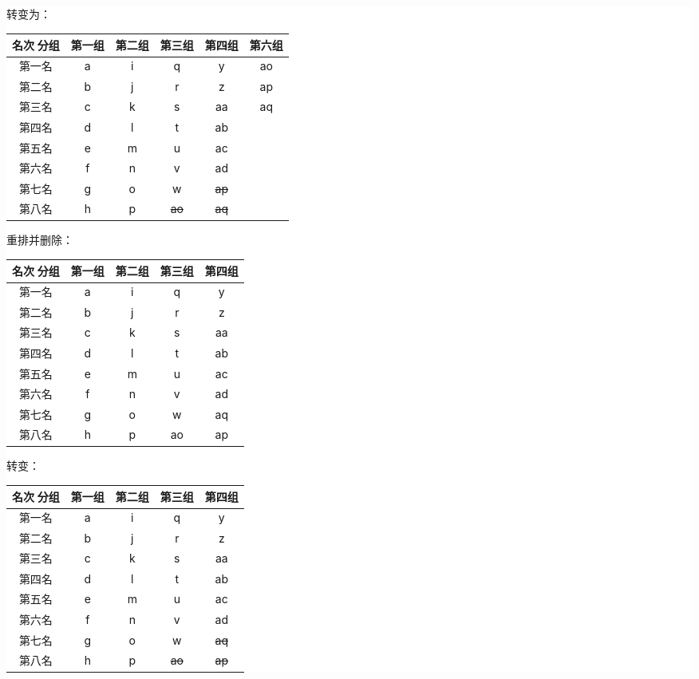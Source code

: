 转变为：

| 名次  分组 | 第一组 | 第二组 | 第三组 | 第四组 | 第六组 |
| :--------: | :----: | :----: | :----: | :----: | :----: |
|   第一名   |   a    |   i    |   q    |   y    |   ao   |
|   第二名   |   b    |   j    |   r    |   z    |   ap   |
|   第三名   |   c    |   k    |   s    |   aa   |   aq   |
|   第四名   |   d    |   l    |   t    |   ab   |        |
|   第五名   |   e    |   m    |   u    |   ac   |        |
|   第六名   |   f    |   n    |   v    |   ad   |        |
|   第七名   |   g    |   o    |   w    | ~~ap~~ |        |
|   第八名   |   h    |   p    | ~~ao~~ | ~~aq~~ |        |

重排并删除：

| 名次  分组 | 第一组 | 第二组 | 第三组 | 第四组 |
| :--------: | :----: | :----: | :----: | :----: |
|   第一名   |   a    |   i    |   q    |   y    |
|   第二名   |   b    |   j    |   r    |   z    |
|   第三名   |   c    |   k    |   s    |   aa   |
|   第四名   |   d    |   l    |   t    |   ab   |
|   第五名   |   e    |   m    |   u    |   ac   |
|   第六名   |   f    |   n    |   v    |   ad   |
|   第七名   |   g    |   o    |   w    |   aq   |
|   第八名   |   h    |   p    |   ao   |   ap   |

转变：

| 名次  分组 | 第一组 | 第二组 | 第三组 | 第四组 |
| :--------: | :----: | :----: | :----: | :----: |
|   第一名   |   a    |   i    |   q    |   y    |
|   第二名   |   b    |   j    |   r    |   z    |
|   第三名   |   c    |   k    |   s    |   aa   |
|   第四名   |   d    |   l    |   t    |   ab   |
|   第五名   |   e    |   m    |   u    |   ac   |
|   第六名   |   f    |   n    |   v    |   ad   |
|   第七名   |   g    |   o    |   w    | ~~aq~~ |
|   第八名   |   h    |   p    | ~~ao~~ | ~~ap~~ |